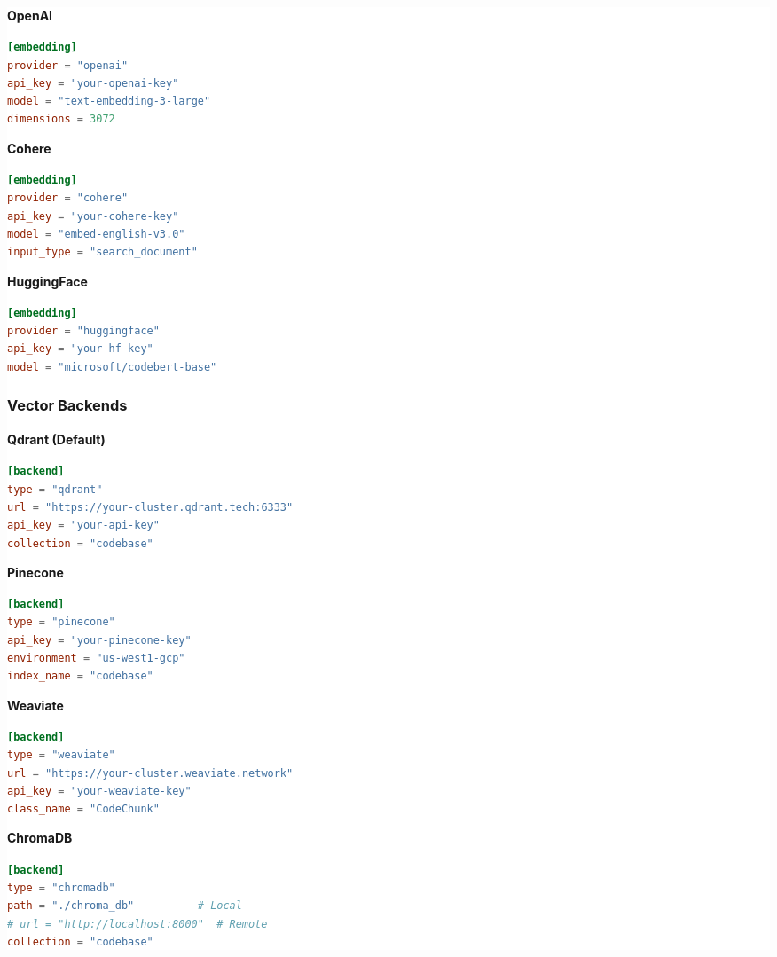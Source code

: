 **OpenAI**
```toml
[embedding]
provider = "openai"
api_key = "your-openai-key"
model = "text-embedding-3-large"
dimensions = 3072
```

**Cohere**
```toml
[embedding]
provider = "cohere"
api_key = "your-cohere-key"
model = "embed-english-v3.0"
input_type = "search_document"
```

**HuggingFace**
```toml
[embedding]
provider = "huggingface"
api_key = "your-hf-key"
model = "microsoft/codebert-base"
```

### Vector Backends

**Qdrant (Default)**
```toml
[backend]
type = "qdrant"
url = "https://your-cluster.qdrant.tech:6333"
api_key = "your-api-key"
collection = "codebase"
```

**Pinecone**
```toml
[backend]
type = "pinecone"
api_key = "your-pinecone-key"
environment = "us-west1-gcp"
index_name = "codebase"
```

**Weaviate**
```toml
[backend]
type = "weaviate"
url = "https://your-cluster.weaviate.network"
api_key = "your-weaviate-key"
class_name = "CodeChunk"
```

**ChromaDB**
```toml
[backend]
type = "chromadb"
path = "./chroma_db"          # Local
# url = "http://localhost:8000"  # Remote
collection = "codebase"
```


[^1]: We're still in alpha though, so expect some rough edges. But we have a solid foundation and are actively improving!
[^1]: If `XDG_CONFIG_HOME` is set, it will use that directory instead of `~/.config/` (if it's not set to ~/.config...).
[^2]: `%LOCALAPPDATA%` is usually `C:\Users\<YourUser>\AppData\Local`
[^1]: What's AST? AST stands for Abstract Syntax Tree, a data structure that represents the structure of source code. In plain terms, it lets us create a map of your code, seeing how everything connects without getting lost in the details. This is crucial for understanding complex codebases, especially when searching for specific patterns or structures.